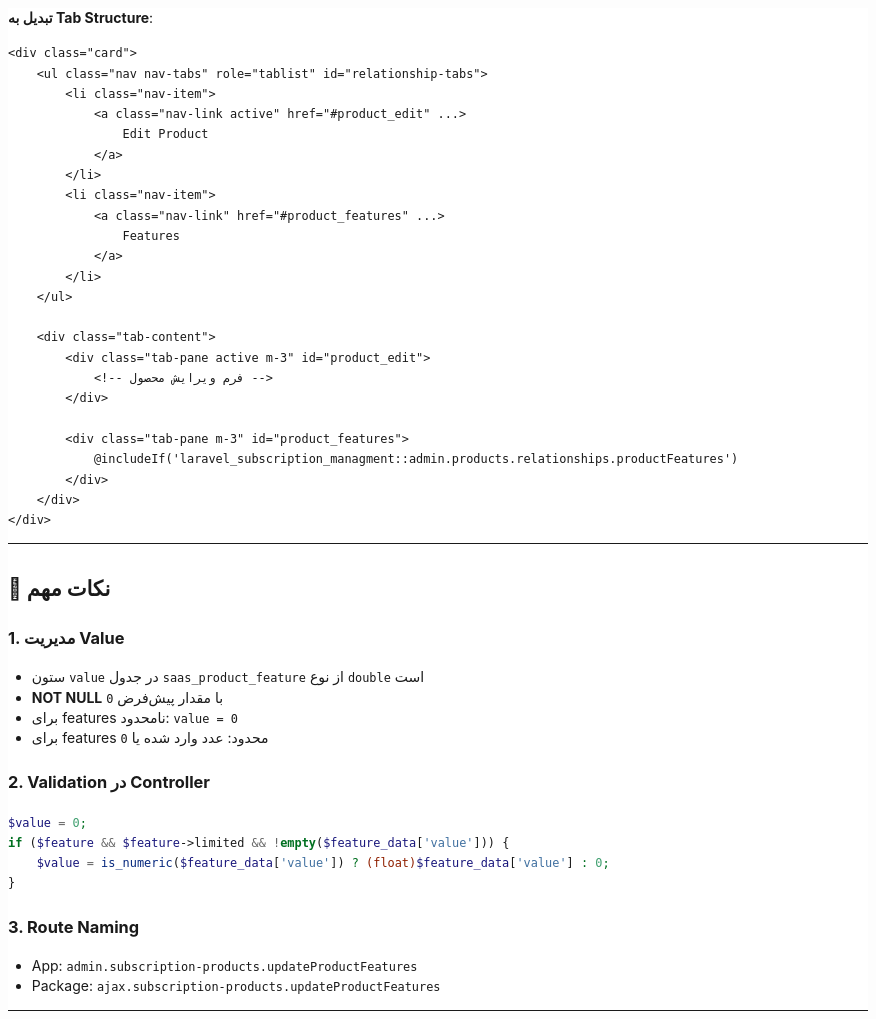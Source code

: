 **تبدیل به Tab Structure**:

```blade
<div class="card">
    <ul class="nav nav-tabs" role="tablist" id="relationship-tabs">
        <li class="nav-item">
            <a class="nav-link active" href="#product_edit" ...>
                Edit Product
            </a>
        </li>
        <li class="nav-item">
            <a class="nav-link" href="#product_features" ...>
                Features
            </a>
        </li>
    </ul>

    <div class="tab-content">
        <div class="tab-pane active m-3" id="product_edit">
            <!-- فرم ویرایش محصول -->
        </div>

        <div class="tab-pane m-3" id="product_features">
            @includeIf('laravel_subscription_managment::admin.products.relationships.productFeatures')
        </div>
    </div>
</div>
```

---

## 🔑 نکات مهم

### 1. مدیریت Value
- ستون `value` در جدول `saas_product_feature` از نوع `double` است
- **NOT NULL** با مقدار پیش‌فرض `0`
- برای features نامحدود: `value = 0`
- برای features محدود: عدد وارد شده یا `0`

### 2. Validation در Controller
```php
$value = 0;
if ($feature && $feature->limited && !empty($feature_data['value'])) {
    $value = is_numeric($feature_data['value']) ? (float)$feature_data['value'] : 0;
}
```

### 3. Route Naming
- App: `admin.subscription-products.updateProductFeatures`
- Package: `ajax.subscription-products.updateProductFeatures`

---